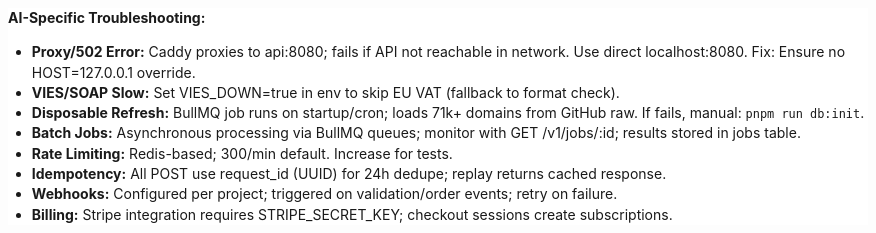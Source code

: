 **AI-Specific Troubleshooting:**
- **Proxy/502 Error:** Caddy proxies to api:8080; fails if API not reachable in network. Use direct localhost:8080. Fix: Ensure no HOST=127.0.0.1 override.
- **VIES/SOAP Slow:** Set VIES_DOWN=true in env to skip EU VAT (fallback to format check).
- **Disposable Refresh:** BullMQ job runs on startup/cron; loads 71k+ domains from GitHub raw. If fails, manual: `pnpm run db:init`.
- **Batch Jobs:** Asynchronous processing via BullMQ queues; monitor with GET /v1/jobs/:id; results stored in jobs table.
- **Rate Limiting:** Redis-based; 300/min default. Increase for tests.
- **Idempotency:** All POST use request_id (UUID) for 24h dedupe; replay returns cached response.
- **Webhooks:** Configured per project; triggered on validation/order events; retry on failure.
- **Billing:** Stripe integration requires STRIPE_SECRET_KEY; checkout sessions create subscriptions.